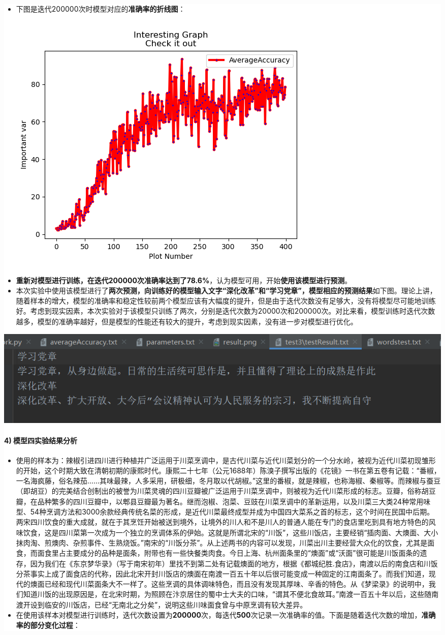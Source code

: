 + 下图是迭代200000次时模型对应的**准确率的折线图**：

![img](https://github.com/linglingshi/--RNN-/raw/master/img/13.png) 

 

+ **重新对模型进行训练，在迭代200000次准确率达到了78.6%**，认为模型可用，开始**使用该模型进行预测**。
+ 本次实验中使用该模型进行了**两次预测，**向训练好的模型输入文字“深化改革”和“学习党章”，模型相应的**预测结果**如下图。理论上讲，随着样本的增大，模型的准确率和稳定性较前两个模型应该有大幅度的提升，但是由于迭代次数没有足够大，没有将模型尽可能地训练好。考虑到现实因素，本次实验对于该模型只训练了两次，分别是迭代次数为20000次和200000次。对比来看，模型训练时迭代次数越多，模型的准确率越好，但是模型的性能还有较大的提升，考虑到现实因素，没有进一步对模型进行优化。

![img](https://github.com/linglingshi/--RNN-/raw/master/img/14.png) 

#### 4) 模型四实验结果分析

+ 使用的样本为：辣椒引进四川进行种植并广泛运用于川菜烹调中，是古代川菜与近代川菜划分的一个分水岭，被视为近代川菜初现雏形的开始，这个时期大致在清朝初期的康熙时代。康熙二十七年（公元1688年）陈溴子撰写出版的《花镜》一书在第五卷有记载：“番椒，一名海疯藤，俗名辣茄……其味最辣，人多采用，研极细，冬月取以代胡椒。”这里的番椒，就是辣椒，也称海椒、秦椒等。而辣椒与蚕豆（即胡豆）的完美结合创制出的被誉为川菜灵魂的四川豆瓣被广泛运用于川菜烹调中，则被视为近代川菜形成的标志。豆瓣，俗称胡豆瓣，在品种繁多的四川豆瓣中，以郫县豆瓣最为著名。继而泡椒、泡菜、豆豉在川菜烹调中的革新运用，以及川菜三大类24种常用味型、54种烹调方法和3000余款经典传统名菜的形成，是近代川菜最终成型并成为中国四大菜系之首的标志，这个时间在民国中后期。两宋四川饮食的重大成就，就在于其烹饪开始被送到境外，让境外的川人和不是川人的普通人能在专门的食店里吃到具有地方特色的风味饮食，这是四川菜第一次成为一个独立的烹调体系的伊始。这就是所谓北宋的“川饭”，这些川饭店，主要经销“插肉面、大燠面、大小抹肉淘、煎燠肉、杂煎事件、生熟烧饭。”南宋的“川饭分茶”。从上述两书的内容可以发现，川菜出川主要经营大众化的饮食，尤其是面食，而面食里占主要成分的品种是面条，附带也有一些快餐类肉食。今日上海、杭州面条里的“燠面”或“沃面”很可能是川饭面条的遗存，因为我们在《东京梦华录》（写于南宋初年）里找不到第二处有记载燠面的地方，根据《都城纪胜.食店》，南渡以后的南食店和川饭分茶事实上成了面食店的代称，因此北宋开封川饭店的燠面在南渡一百五十年以后很可能变成一种固定的江南面条了。而我们知道，现代的燠面已经和现代川菜面条大不一样了。这些烹调的具体调味特色，而且没有发现其厚味、辛香的特色。从《梦梁录》的说明中，我们知道川饭的出现原因是，在北宋时期，为照顾在汴京居住的蜀中士大夫的口味，“谓其不便北食故耳。”南渡一百五十年以后，这些随南渡开设到临安的川饭店，已经“无南北之分矣”，说明这些川味面食曾与中原烹调有较大差异。
+ 在使用该样本对模型进行训练时，迭代次数设置为**200000**次，每迭代**500**次记录一次准确率的值。下面是随着迭代次数的增加，**准确率的部分变化过程**：
